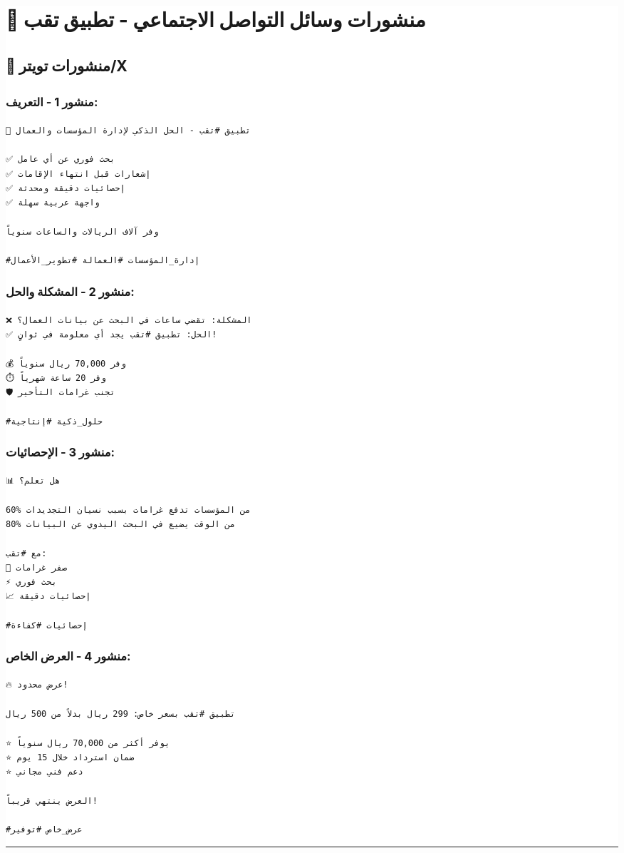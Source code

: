 # 💬 منشورات وسائل التواصل الاجتماعي - تطبيق تقب

## 📱 **منشورات تويتر/X**

### **منشور 1 - التعريف:**
```
🚀 تطبيق #تقب - الحل الذكي لإدارة المؤسسات والعمال

✅ بحث فوري عن أي عامل
✅ إشعارات قبل انتهاء الإقامات  
✅ إحصائيات دقيقة ومحدثة
✅ واجهة عربية سهلة

وفر آلاف الريالات والساعات سنوياً

#إدارة_المؤسسات #العمالة #تطوير_الأعمال
```

### **منشور 2 - المشكلة والحل:**
```
❌ المشكلة: تقضي ساعات في البحث عن بيانات العمال؟
✅ الحل: تطبيق #تقب يجد أي معلومة في ثوانٍ!

💰 وفر 70,000 ريال سنوياً
⏱️ وفر 20 ساعة شهرياً  
🛡️ تجنب غرامات التأخير

#حلول_ذكية #إنتاجية
```

### **منشور 3 - الإحصائيات:**
```
📊 هل تعلم؟

60% من المؤسسات تدفع غرامات بسبب نسيان التجديدات
80% من الوقت يضيع في البحث اليدوي عن البيانات

مع #تقب:
🎯 صفر غرامات
⚡ بحث فوري
📈 إحصائيات دقيقة

#إحصائيات #كفاءة
```

### **منشور 4 - العرض الخاص:**
```
🔥 عرض محدود!

تطبيق #تقب بسعر خاص: 299 ريال بدلاً من 500 ريال

⭐ يوفر أكثر من 70,000 ريال سنوياً
⭐ ضمان استرداد خلال 15 يوم
⭐ دعم فني مجاني

العرض ينتهي قريباً!

#عرض_خاص #توفير
```

---
